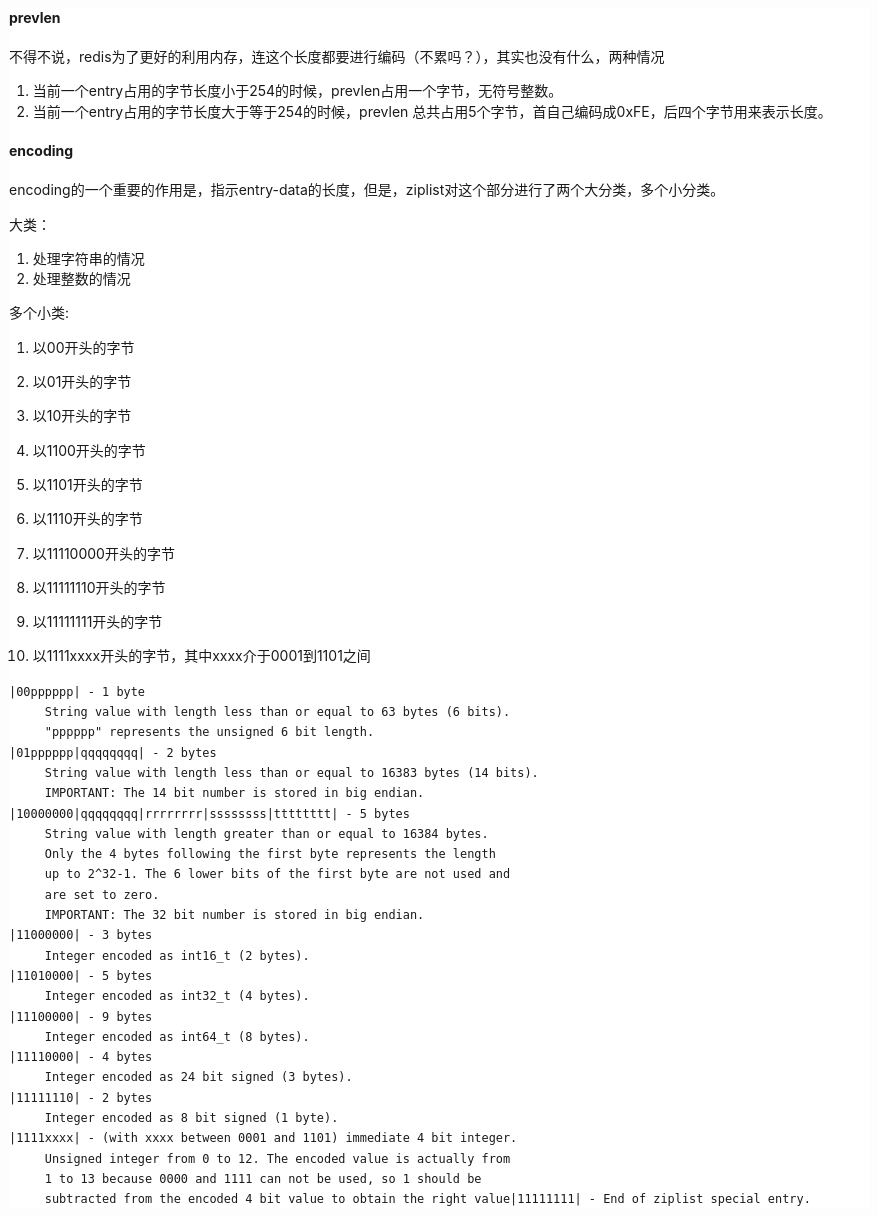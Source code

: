 #### prevlen

不得不说，redis为了更好的利用内存，连这个长度都要进行编码（不累吗？），其实也没有什么，两种情况

1. 当前一个entry占用的字节长度小于254的时候，prevlen占用一个字节，无符号整数。
2. 当前一个entry占用的字节长度大于等于254的时候，prevlen 总共占用5个字节，首自己编码成0xFE，后四个字节用来表示长度。

#### encoding

encoding的一个重要的作用是，指示entry-data的长度，但是，ziplist对这个部分进行了两个大分类，多个小分类。

大类：

1. 处理字符串的情况
2. 处理整数的情况

多个小类:

1. 以00开头的字节
2. 以01开头的字节
3. 以10开头的字节

4. 以1100开头的字节
5. 以1101开头的字节
6. 以1110开头的字节
7. 以11110000开头的字节
8. 以11111110开头的字节
9. 以11111111开头的字节
10. 以1111xxxx开头的字节，其中xxxx介于0001到1101之间

```txt
|00pppppp| - 1 byte
     String value with length less than or equal to 63 bytes (6 bits).
     "pppppp" represents the unsigned 6 bit length.
|01pppppp|qqqqqqqq| - 2 bytes
     String value with length less than or equal to 16383 bytes (14 bits).
     IMPORTANT: The 14 bit number is stored in big endian.
|10000000|qqqqqqqq|rrrrrrrr|ssssssss|tttttttt| - 5 bytes
     String value with length greater than or equal to 16384 bytes.
     Only the 4 bytes following the first byte represents the length
     up to 2^32-1. The 6 lower bits of the first byte are not used and
     are set to zero.
     IMPORTANT: The 32 bit number is stored in big endian.
|11000000| - 3 bytes
     Integer encoded as int16_t (2 bytes).
|11010000| - 5 bytes
     Integer encoded as int32_t (4 bytes).
|11100000| - 9 bytes
     Integer encoded as int64_t (8 bytes).
|11110000| - 4 bytes
     Integer encoded as 24 bit signed (3 bytes).
|11111110| - 2 bytes
     Integer encoded as 8 bit signed (1 byte).
|1111xxxx| - (with xxxx between 0001 and 1101) immediate 4 bit integer.
     Unsigned integer from 0 to 12. The encoded value is actually from
     1 to 13 because 0000 and 1111 can not be used, so 1 should be
     subtracted from the encoded 4 bit value to obtain the right value|11111111| - End of ziplist special entry.
```
